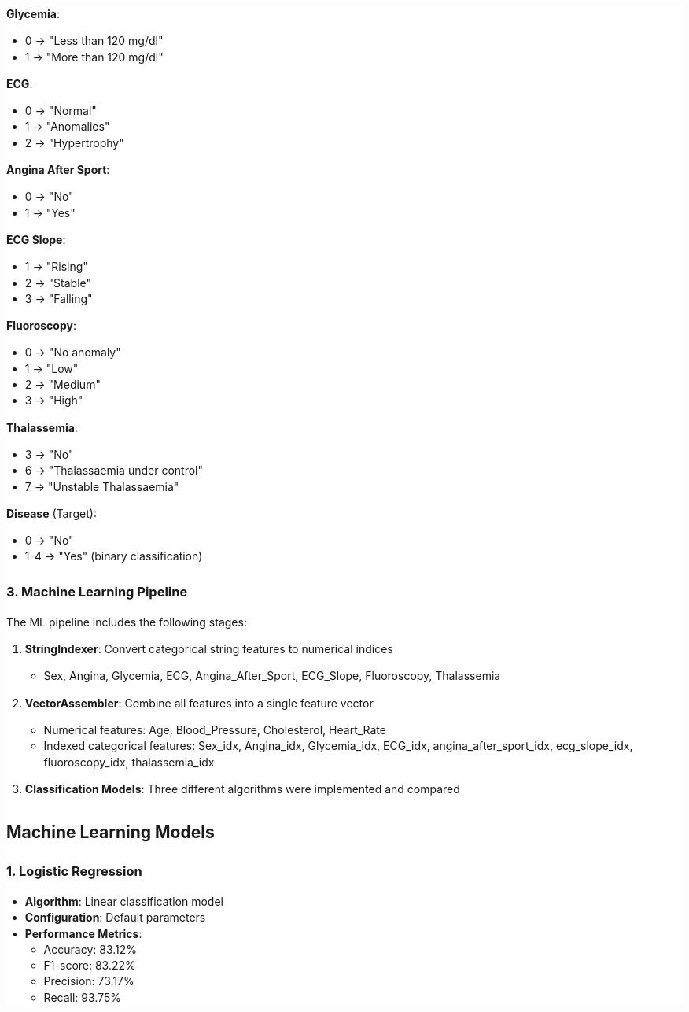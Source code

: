 **Glycemia**:
- 0 → "Less than 120 mg/dl"
- 1 → "More than 120 mg/dl"

**ECG**:
- 0 → "Normal"
- 1 → "Anomalies"
- 2 → "Hypertrophy"

**Angina After Sport**:
- 0 → "No"
- 1 → "Yes"

**ECG Slope**:
- 1 → "Rising"
- 2 → "Stable"
- 3 → "Falling"

**Fluoroscopy**:
- 0 → "No anomaly"
- 1 → "Low"
- 2 → "Medium"
- 3 → "High"

**Thalassemia**:
- 3 → "No"
- 6 → "Thalassaemia under control"
- 7 → "Unstable Thalassaemia"

**Disease** (Target):
- 0 → "No"
- 1-4 → "Yes" (binary classification)

### 3. Machine Learning Pipeline

The ML pipeline includes the following stages:

1. **StringIndexer**: Convert categorical string features to numerical indices
   - Sex, Angina, Glycemia, ECG, Angina_After_Sport, ECG_Slope, Fluoroscopy, Thalassemia

2. **VectorAssembler**: Combine all features into a single feature vector
   - Numerical features: Age, Blood_Pressure, Cholesterol, Heart_Rate
   - Indexed categorical features: Sex_idx, Angina_idx, Glycemia_idx, ECG_idx, angina_after_sport_idx, ecg_slope_idx, fluoroscopy_idx, thalassemia_idx

3. **Classification Models**: Three different algorithms were implemented and compared

## Machine Learning Models

### 1. Logistic Regression
- **Algorithm**: Linear classification model
- **Configuration**: Default parameters
- **Performance Metrics**:
  - Accuracy: 83.12%
  - F1-score: 83.22%
  - Precision: 73.17%
  - Recall: 93.75%
